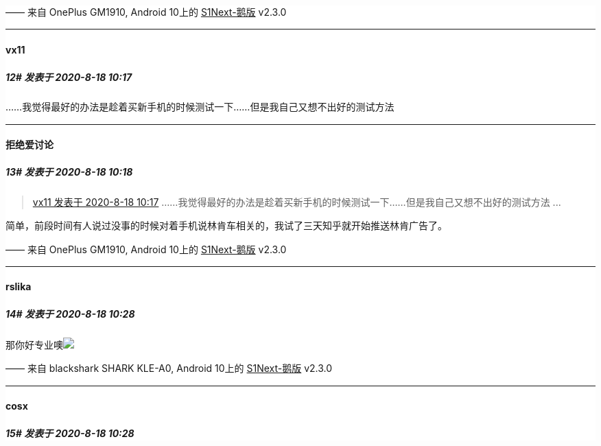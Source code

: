 —— 来自 OnePlus GM1910, Android 10上的 [S1Next-鹅版](https://github.com/ykrank/S1-Next/releases) v2.3.0







*****

####  vx11  
##### 12#       发表于 2020-8-18 10:17




……我觉得最好的办法是趁着买新手机的时候测试一下……但是我自己又想不出好的测试方法







*****

####  拒绝爱讨论  
##### 13#       发表于 2020-8-18 10:18



<blockquote><a href="httphttps://bbs.saraba1st.com/2b/forum.php?mod=redirect&amp;goto=findpost&amp;pid=48469912&amp;ptid=1955268" target="_blank">vx11 发表于 2020-8-18 10:17</a>
……我觉得最好的办法是趁着买新手机的时候测试一下……但是我自己又想不出好的测试方法 ...</blockquote>
简单，前段时间有人说过没事的时候对着手机说林肯车相关的，我试了三天知乎就开始推送林肯广告了。

—— 来自 OnePlus GM1910, Android 10上的 [S1Next-鹅版](https://github.com/ykrank/S1-Next/releases) v2.3.0







*****

####  rslika  
##### 14#       发表于 2020-8-18 10:28




那你好专业噢<img src="https://static.saraba1st.com/image/smiley/face2017/047.png" referrerpolicy="no-referrer">

—— 来自 blackshark SHARK KLE-A0, Android 10上的 [S1Next-鹅版](https://github.com/ykrank/S1-Next/releases) v2.3.0







*****

####  cosx  
##### 15#       发表于 2020-8-18 10:28
